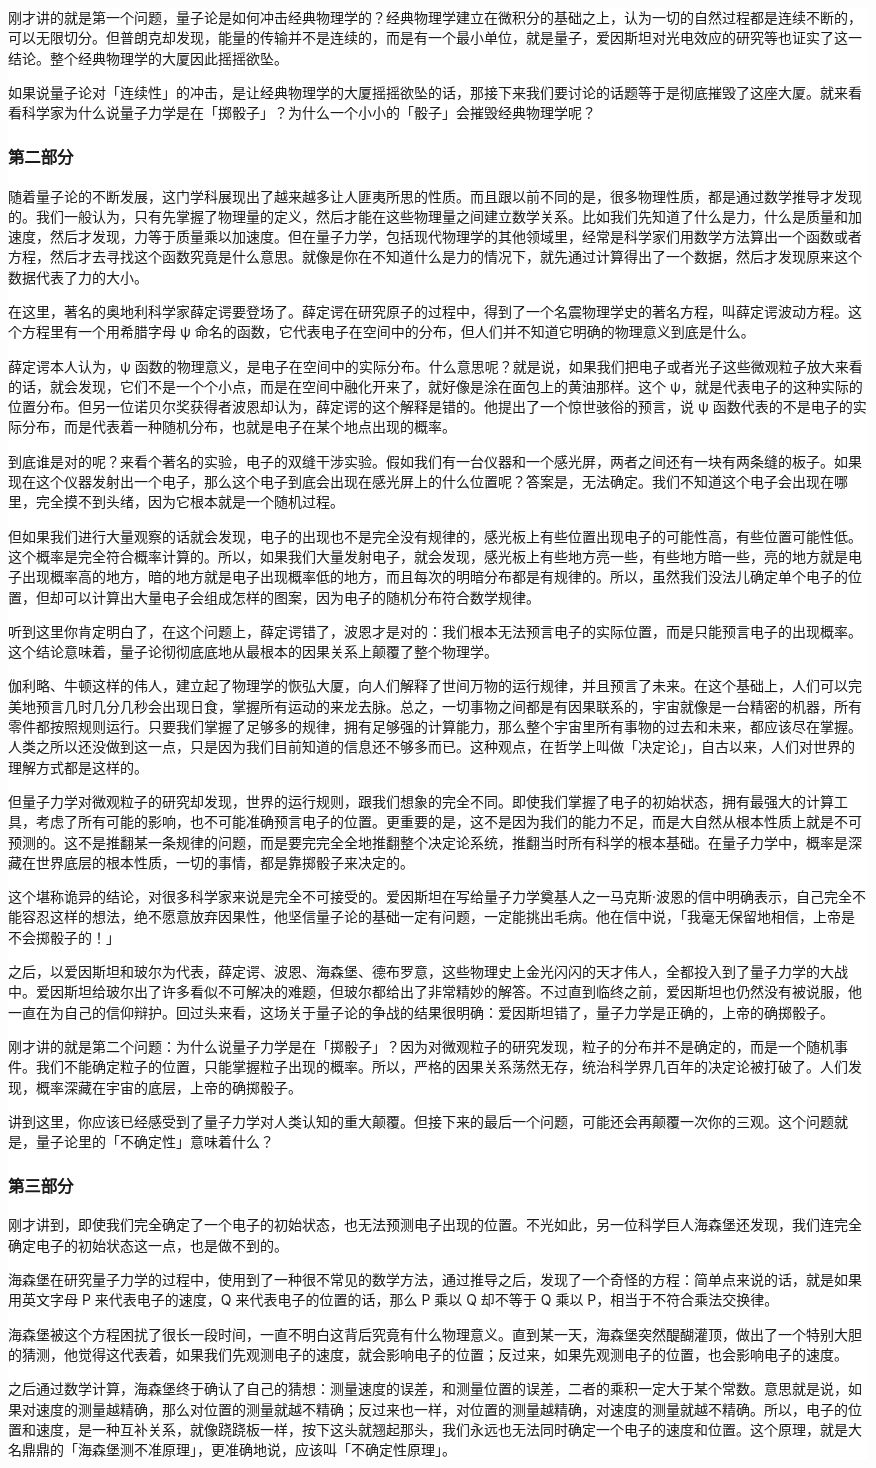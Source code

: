 刚才讲的就是第一个问题，量子论是如何冲击经典物理学的？经典物理学建立在微积分的基础之上，认为一切的自然过程都是连续不断的，可以无限切分。但普朗克却发现，能量的传输并不是连续的，而是有一个最小单位，就是量子，爱因斯坦对光电效应的研究等也证实了这一结论。整个经典物理学的大厦因此摇摇欲坠。

如果说量子论对「连续性」的冲击，是让经典物理学的大厦摇摇欲坠的话，那接下来我们要讨论的话题等于是彻底摧毁了这座大厦。就来看看科学家为什么说量子力学是在「掷骰子」？为什么一个小小的「骰子」会摧毁经典物理学呢？

### 第二部分

随着量子论的不断发展，这门学科展现出了越来越多让人匪夷所思的性质。而且跟以前不同的是，很多物理性质，都是通过数学推导才发现的。我们一般认为，只有先掌握了物理量的定义，然后才能在这些物理量之间建立数学关系。比如我们先知道了什么是力，什么是质量和加速度，然后才发现，力等于质量乘以加速度。但在量子力学，包括现代物理学的其他领域里，经常是科学家们用数学方法算出一个函数或者方程，然后才去寻找这个函数究竟是什么意思。就像是你在不知道什么是力的情况下，就先通过计算得出了一个数据，然后才发现原来这个数据代表了力的大小。

在这里，著名的奥地利科学家薛定谔要登场了。薛定谔在研究原子的过程中，得到了一个名震物理学史的著名方程，叫薛定谔波动方程。这个方程里有一个用希腊字母 ψ 命名的函数，它代表电子在空间中的分布，但人们并不知道它明确的物理意义到底是什么。

薛定谔本人认为，ψ 函数的物理意义，是电子在空间中的实际分布。什么意思呢？就是说，如果我们把电子或者光子这些微观粒子放大来看的话，就会发现，它们不是一个个小点，而是在空间中融化开来了，就好像是涂在面包上的黄油那样。这个 ψ，就是代表电子的这种实际的位置分布。但另一位诺贝尔奖获得者波恩却认为，薛定谔的这个解释是错的。他提出了一个惊世骇俗的预言，说 ψ 函数代表的不是电子的实际分布，而是代表着一种随机分布，也就是电子在某个地点出现的概率。

到底谁是对的呢？来看个著名的实验，电子的双缝干涉实验。假如我们有一台仪器和一个感光屏，两者之间还有一块有两条缝的板子。如果现在这个仪器发射出一个电子，那么这个电子到底会出现在感光屏上的什么位置呢？答案是，无法确定。我们不知道这个电子会出现在哪里，完全摸不到头绪，因为它根本就是一个随机过程。

但如果我们进行大量观察的话就会发现，电子的出现也不是完全没有规律的，感光板上有些位置出现电子的可能性高，有些位置可能性低。这个概率是完全符合概率计算的。所以，如果我们大量发射电子，就会发现，感光板上有些地方亮一些，有些地方暗一些，亮的地方就是电子出现概率高的地方，暗的地方就是电子出现概率低的地方，而且每次的明暗分布都是有规律的。所以，虽然我们没法儿确定单个电子的位置，但却可以计算出大量电子会组成怎样的图案，因为电子的随机分布符合数学规律。

听到这里你肯定明白了，在这个问题上，薛定谔错了，波恩才是对的：我们根本无法预言电子的实际位置，而是只能预言电子的出现概率。这个结论意味着，量子论彻彻底底地从最根本的因果关系上颠覆了整个物理学。

伽利略、牛顿这样的伟人，建立起了物理学的恢弘大厦，向人们解释了世间万物的运行规律，并且预言了未来。在这个基础上，人们可以完美地预言几时几分几秒会出现日食，掌握所有运动的来龙去脉。总之，一切事物之间都是有因果联系的，宇宙就像是一台精密的机器，所有零件都按照规则运行。只要我们掌握了足够多的规律，拥有足够强的计算能力，那么整个宇宙里所有事物的过去和未来，都应该尽在掌握。人类之所以还没做到这一点，只是因为我们目前知道的信息还不够多而已。这种观点，在哲学上叫做「决定论」，自古以来，人们对世界的理解方式都是这样的。

但量子力学对微观粒子的研究却发现，世界的运行规则，跟我们想象的完全不同。即使我们掌握了电子的初始状态，拥有最强大的计算工具，考虑了所有可能的影响，也不可能准确预言电子的位置。更重要的是，这不是因为我们的能力不足，而是大自然从根本性质上就是不可预测的。这不是推翻某一条规律的问题，而是要完完全全地推翻整个决定论系统，推翻当时所有科学的根本基础。在量子力学中，概率是深藏在世界底层的根本性质，一切的事情，都是靠掷骰子来决定的。

这个堪称诡异的结论，对很多科学家来说是完全不可接受的。爱因斯坦在写给量子力学奠基人之一马克斯·波恩的信中明确表示，自己完全不能容忍这样的想法，绝不愿意放弃因果性，他坚信量子论的基础一定有问题，一定能挑出毛病。他在信中说，「我毫无保留地相信，上帝是不会掷骰子的！」

之后，以爱因斯坦和玻尔为代表，薛定谔、波恩、海森堡、德布罗意，这些物理史上金光闪闪的天才伟人，全都投入到了量子力学的大战中。爱因斯坦给玻尔出了许多看似不可解决的难题，但玻尔都给出了非常精妙的解答。不过直到临终之前，爱因斯坦也仍然没有被说服，他一直在为自己的信仰辩护。回过头来看，这场关于量子论的争战的结果很明确：爱因斯坦错了，量子力学是正确的，上帝的确掷骰子。

刚才讲的就是第二个问题：为什么说量子力学是在「掷骰子」？因为对微观粒子的研究发现，粒子的分布并不是确定的，而是一个随机事件。我们不能确定粒子的位置，只能掌握粒子出现的概率。所以，严格的因果关系荡然无存，统治科学界几百年的决定论被打破了。人们发现，概率深藏在宇宙的底层，上帝的确掷骰子。

讲到这里，你应该已经感受到了量子力学对人类认知的重大颠覆。但接下来的最后一个问题，可能还会再颠覆一次你的三观。这个问题就是，量子论里的「不确定性」意味着什么？

### 第三部分

刚才讲到，即使我们完全确定了一个电子的初始状态，也无法预测电子出现的位置。不光如此，另一位科学巨人海森堡还发现，我们连完全确定电子的初始状态这一点，也是做不到的。

海森堡在研究量子力学的过程中，使用到了一种很不常见的数学方法，通过推导之后，发现了一个奇怪的方程：简单点来说的话，就是如果用英文字母 P 来代表电子的速度，Q 来代表电子的位置的话，那么 P 乘以 Q 却不等于 Q 乘以 P，相当于不符合乘法交换律。

海森堡被这个方程困扰了很长一段时间，一直不明白这背后究竟有什么物理意义。直到某一天，海森堡突然醍醐灌顶，做出了一个特别大胆的猜测，他觉得这代表着，如果我们先观测电子的速度，就会影响电子的位置；反过来，如果先观测电子的位置，也会影响电子的速度。

之后通过数学计算，海森堡终于确认了自己的猜想：测量速度的误差，和测量位置的误差，二者的乘积一定大于某个常数。意思就是说，如果对速度的测量越精确，那么对位置的测量就越不精确；反过来也一样，对位置的测量越精确，对速度的测量就越不精确。所以，电子的位置和速度，是一种互补关系，就像跷跷板一样，按下这头就翘起那头，我们永远也无法同时确定一个电子的速度和位置。这个原理，就是大名鼎鼎的「海森堡测不准原理」，更准确地说，应该叫「不确定性原理」。
